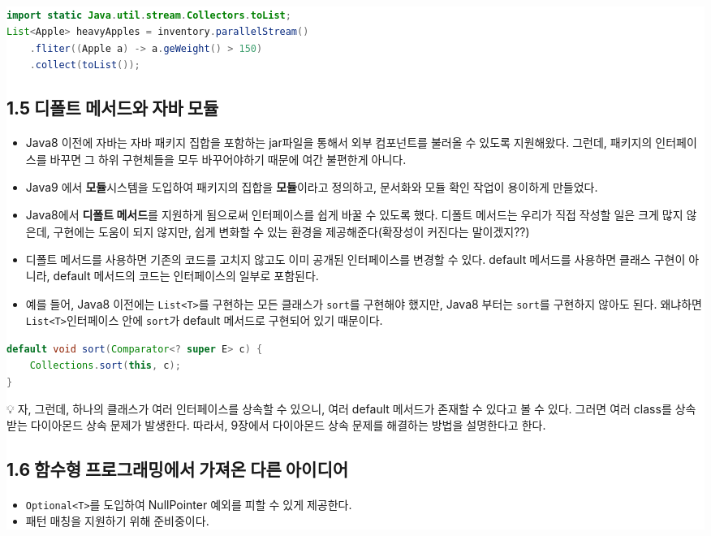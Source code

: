 ```java
import static Java.util.stream.Collectors.toList; 
List<Apple> heavyApples = inventory.parallelStream()
	.fliter((Apple a) -> a.geWeight() > 150)
	.collect(toList());
```

## 1.5 디폴트 메서드와 자바 모듈

- Java8 이전에 자바는 자바 패키지 집합을 포함하는 jar파일을 통해서 외부 컴포넌트를 불러올 수 있도록 지원해왔다. 그런데, 패키지의 인터페이스를 바꾸면 그 하위 구현체들을 모두 바꾸어야하기 때문에 여간 불편한게 아니다.
- Java9 에서 **모듈**시스템을 도입하여 패키지의 집합을 **모듈**이라고 정의하고, 문서화와 모듈 확인 작업이 용이하게 만들었다.

- Java8에서 **디폴트 메서드**를 지원하게 됨으로써 인터페이스를 쉽게 바꿀 수 있도록 했다. 디폴트 메서드는 우리가 직접 작성할 일은 크게 많지 않은데, 구현에는 도움이 되지 않지만, 쉽게 변화할 수 있는 환경을 제공해준다(확장성이 커진다는 말이겠지??)
- 디폴트 메서드를 사용하면 기존의 코드를 고치지 않고도 이미 공개된 인터페이스를 변경할 수 있다. default 메서드를 사용하면 클래스 구현이 아니라, default 메서드의 코드는 인터페이스의 일부로 포함된다.
- 예를 들어, Java8 이전에는 `List<T>`를 구현하는 모든 클래스가 `sort`를 구현해야 했지만, Java8 부터는 `sort`를 구현하지 않아도 된다. 왜냐하면 `List<T>`인터페이스 안에 `sort`가 default 메서드로 구현되어 있기 때문이다.

```java
default void sort(Comparator<? super E> c) { 
	Collections.sort(this, c);
}
```

<aside>
💡 자, 그런데, 하나의 클래스가 여러 인터페이스를 상속할 수 있으니, 여러 default 메서드가 존재할 수 있다고 볼 수 있다. 그러면 여러 class를 상속받는 다이아몬드 상속 문제가 발생한다. 따라서, 9장에서 다이아몬드 상속 문제를 해결하는 방법을 설명한다고 한다.

</aside>

## 1.6 함수형 프로그래밍에서 가져온 다른 아이디어

- `Optional<T>`를 도입하여 NullPointer 예외를 피할 수 있게 제공한다.
- 패턴 매칭을 지원하기 위해 준비중이다.